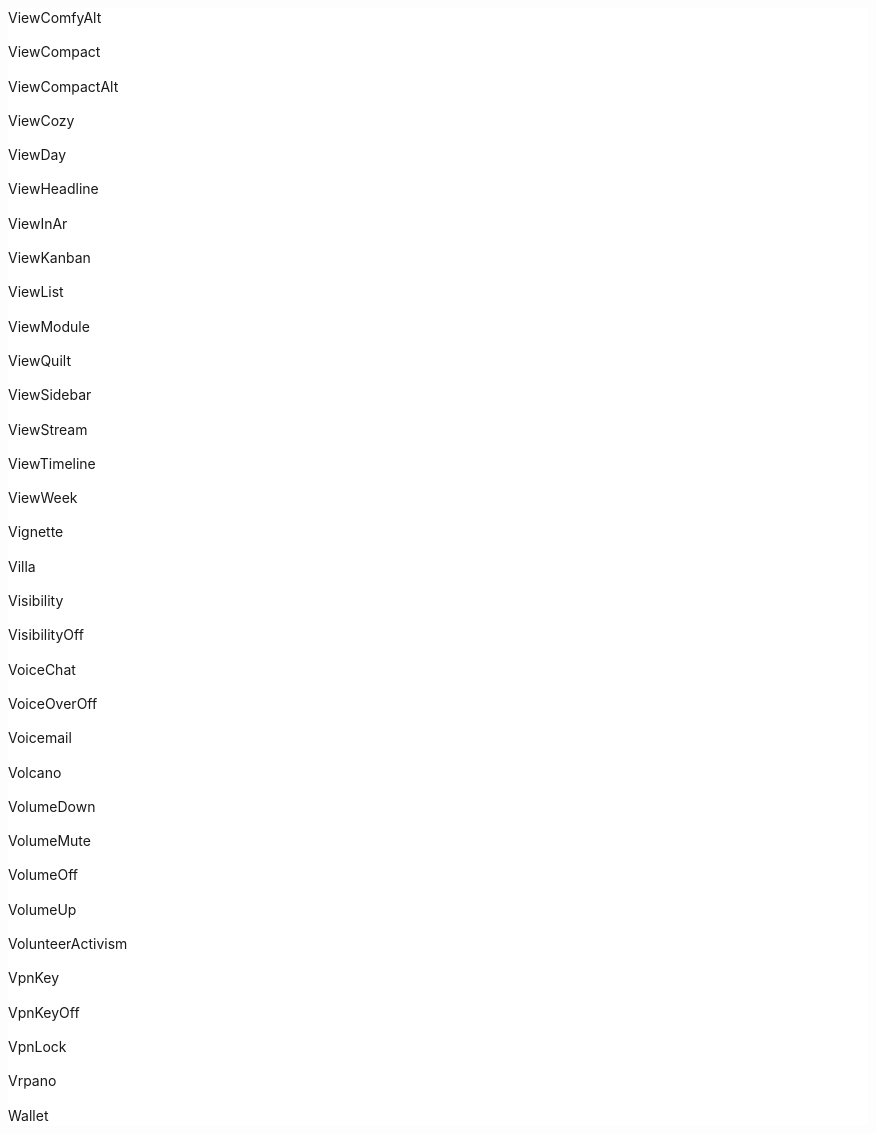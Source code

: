 ViewComfyAlt

ViewCompact

ViewCompactAlt

ViewCozy

ViewDay

ViewHeadline

ViewInAr

ViewKanban

ViewList

ViewModule

ViewQuilt

ViewSidebar

ViewStream

ViewTimeline

ViewWeek

Vignette

Villa

Visibility

VisibilityOff

VoiceChat

VoiceOverOff

Voicemail

Volcano

VolumeDown

VolumeMute

VolumeOff

VolumeUp

VolunteerActivism

VpnKey

VpnKeyOff

VpnLock

Vrpano

Wallet
